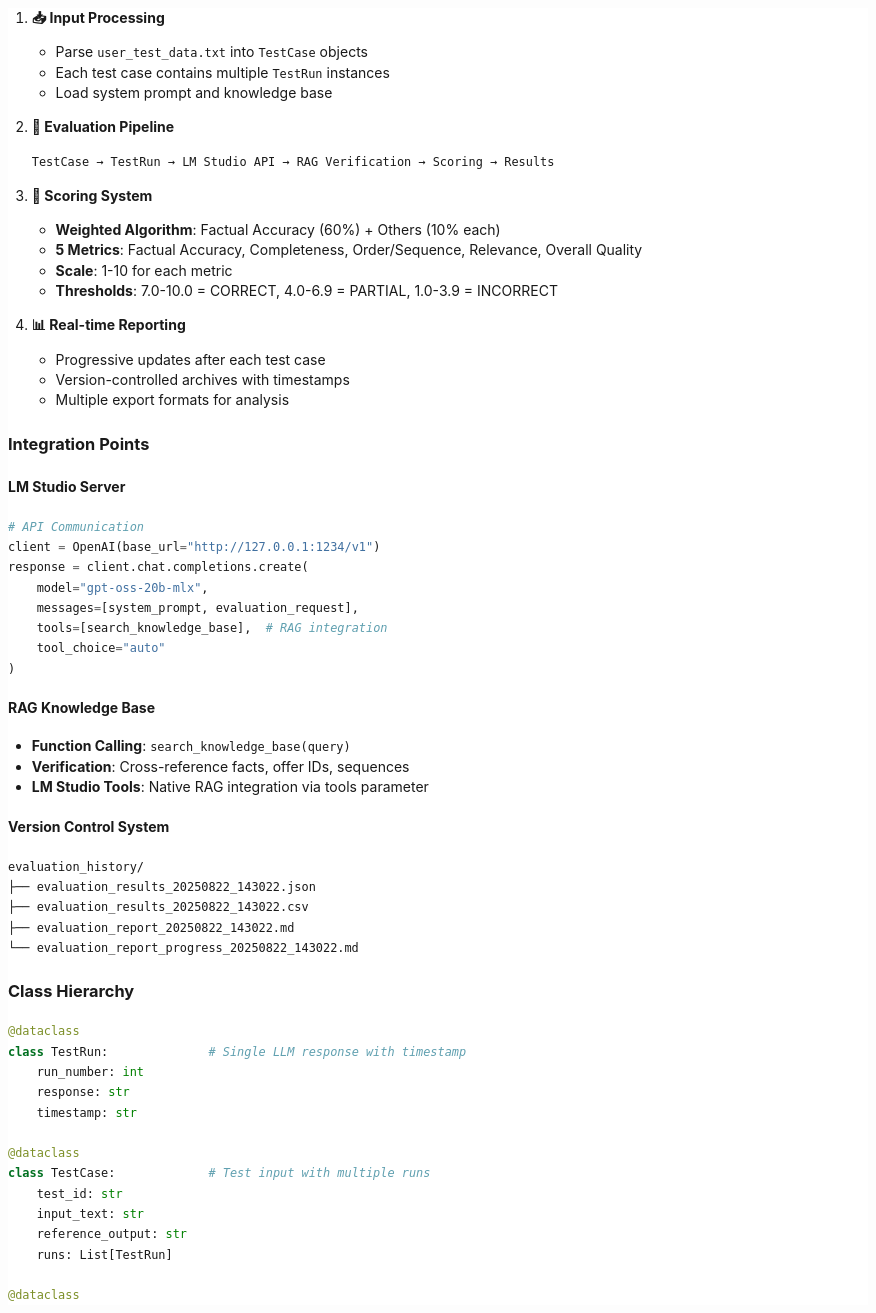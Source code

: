 1. **📥 Input Processing**
   - Parse `user_test_data.txt` into `TestCase` objects
   - Each test case contains multiple `TestRun` instances
   - Load system prompt and knowledge base

2. **🔄 Evaluation Pipeline**
   ```
   TestCase → TestRun → LM Studio API → RAG Verification → Scoring → Results
   ```

3. **🧮 Scoring System**
   - **Weighted Algorithm**: Factual Accuracy (60%) + Others (10% each)
   - **5 Metrics**: Factual Accuracy, Completeness, Order/Sequence, Relevance, Overall Quality
   - **Scale**: 1-10 for each metric
   - **Thresholds**: 7.0-10.0 = CORRECT, 4.0-6.9 = PARTIAL, 1.0-3.9 = INCORRECT

4. **📊 Real-time Reporting**
   - Progressive updates after each test case
   - Version-controlled archives with timestamps
   - Multiple export formats for analysis

### **Integration Points**

#### **LM Studio Server**
```python
# API Communication
client = OpenAI(base_url="http://127.0.0.1:1234/v1")
response = client.chat.completions.create(
    model="gpt-oss-20b-mlx",
    messages=[system_prompt, evaluation_request],
    tools=[search_knowledge_base],  # RAG integration
    tool_choice="auto"
)
```

#### **RAG Knowledge Base**
- **Function Calling**: `search_knowledge_base(query)` 
- **Verification**: Cross-reference facts, offer IDs, sequences
- **LM Studio Tools**: Native RAG integration via tools parameter

#### **Version Control System**
```
evaluation_history/
├── evaluation_results_20250822_143022.json
├── evaluation_results_20250822_143022.csv
├── evaluation_report_20250822_143022.md
└── evaluation_report_progress_20250822_143022.md
```

### **Class Hierarchy**

```python
@dataclass
class TestRun:              # Single LLM response with timestamp
    run_number: int
    response: str
    timestamp: str

@dataclass  
class TestCase:             # Test input with multiple runs
    test_id: str
    input_text: str
    reference_output: str
    runs: List[TestRun]

@dataclass
```